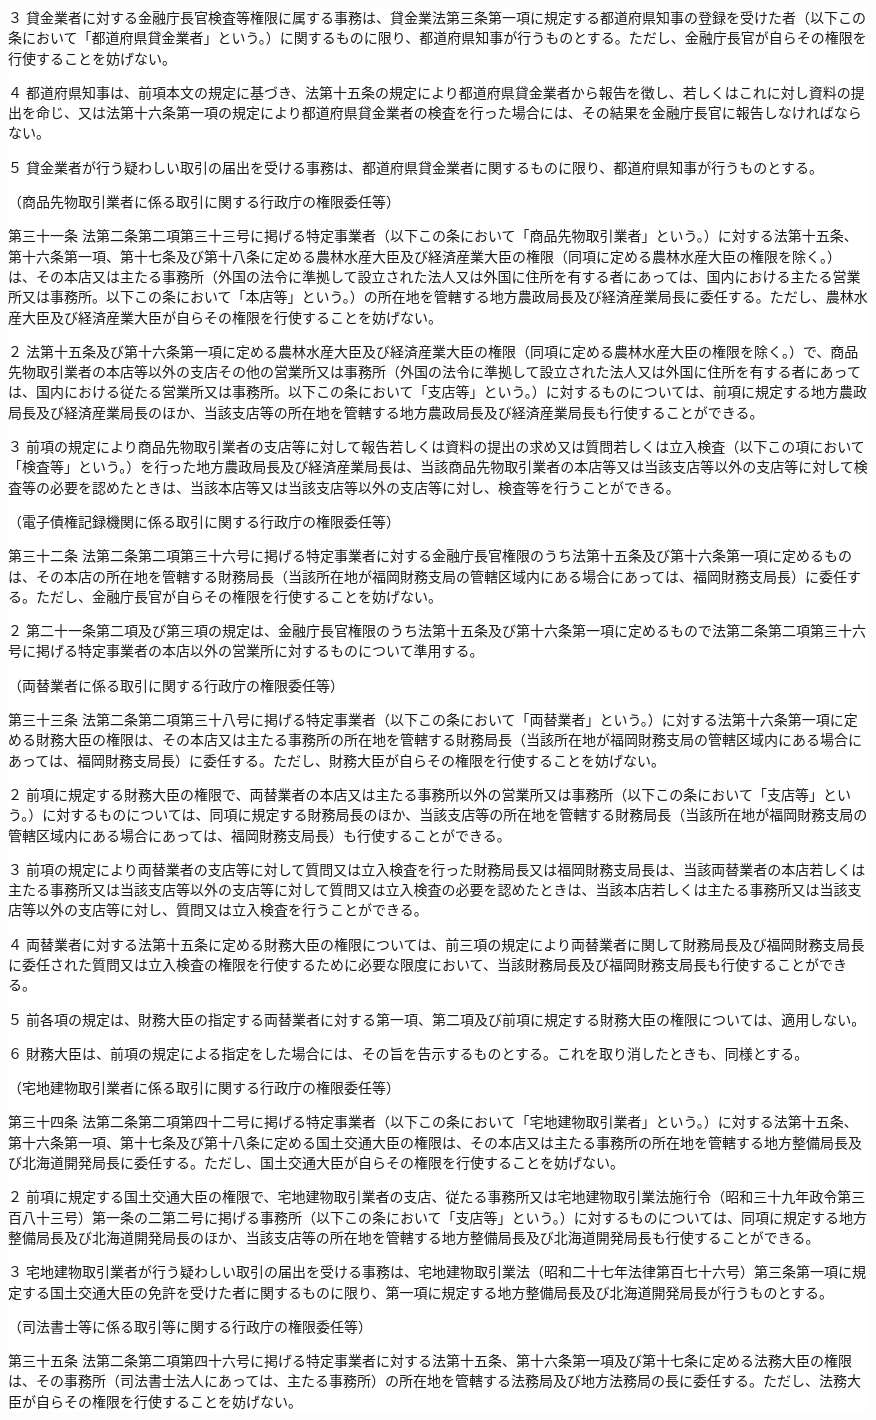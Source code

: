 ３ 貸金業者に対する金融庁長官検査等権限に属する事務は、貸金業法第三条第一項に規定する都道府県知事の登録を受けた者（以下この条において「都道府県貸金業者」という。）に関するものに限り、都道府県知事が行うものとする。ただし、金融庁長官が自らその権限を行使することを妨げない。

４ 都道府県知事は、前項本文の規定に基づき、法第十五条の規定により都道府県貸金業者から報告を徴し、若しくはこれに対し資料の提出を命じ、又は法第十六条第一項の規定により都道府県貸金業者の検査を行った場合には、その結果を金融庁長官に報告しなければならない。

５ 貸金業者が行う疑わしい取引の届出を受ける事務は、都道府県貸金業者に関するものに限り、都道府県知事が行うものとする。

（商品先物取引業者に係る取引に関する行政庁の権限委任等）

第三十一条 法第二条第二項第三十三号に掲げる特定事業者（以下この条において「商品先物取引業者」という。）に対する法第十五条、第十六条第一項、第十七条及び第十八条に定める農林水産大臣及び経済産業大臣の権限（同項に定める農林水産大臣の権限を除く。）は、その本店又は主たる事務所（外国の法令に準拠して設立された法人又は外国に住所を有する者にあっては、国内における主たる営業所又は事務所。以下この条において「本店等」という。）の所在地を管轄する地方農政局長及び経済産業局長に委任する。ただし、農林水産大臣及び経済産業大臣が自らその権限を行使することを妨げない。

２ 法第十五条及び第十六条第一項に定める農林水産大臣及び経済産業大臣の権限（同項に定める農林水産大臣の権限を除く。）で、商品先物取引業者の本店等以外の支店その他の営業所又は事務所（外国の法令に準拠して設立された法人又は外国に住所を有する者にあっては、国内における従たる営業所又は事務所。以下この条において「支店等」という。）に対するものについては、前項に規定する地方農政局長及び経済産業局長のほか、当該支店等の所在地を管轄する地方農政局長及び経済産業局長も行使することができる。

３ 前項の規定により商品先物取引業者の支店等に対して報告若しくは資料の提出の求め又は質問若しくは立入検査（以下この項において「検査等」という。）を行った地方農政局長及び経済産業局長は、当該商品先物取引業者の本店等又は当該支店等以外の支店等に対して検査等の必要を認めたときは、当該本店等又は当該支店等以外の支店等に対し、検査等を行うことができる。

（電子債権記録機関に係る取引に関する行政庁の権限委任等）

第三十二条 法第二条第二項第三十六号に掲げる特定事業者に対する金融庁長官権限のうち法第十五条及び第十六条第一項に定めるものは、その本店の所在地を管轄する財務局長（当該所在地が福岡財務支局の管轄区域内にある場合にあっては、福岡財務支局長）に委任する。ただし、金融庁長官が自らその権限を行使することを妨げない。

２ 第二十一条第二項及び第三項の規定は、金融庁長官権限のうち法第十五条及び第十六条第一項に定めるもので法第二条第二項第三十六号に掲げる特定事業者の本店以外の営業所に対するものについて準用する。

（両替業者に係る取引に関する行政庁の権限委任等）

第三十三条 法第二条第二項第三十八号に掲げる特定事業者（以下この条において「両替業者」という。）に対する法第十六条第一項に定める財務大臣の権限は、その本店又は主たる事務所の所在地を管轄する財務局長（当該所在地が福岡財務支局の管轄区域内にある場合にあっては、福岡財務支局長）に委任する。ただし、財務大臣が自らその権限を行使することを妨げない。

２ 前項に規定する財務大臣の権限で、両替業者の本店又は主たる事務所以外の営業所又は事務所（以下この条において「支店等」という。）に対するものについては、同項に規定する財務局長のほか、当該支店等の所在地を管轄する財務局長（当該所在地が福岡財務支局の管轄区域内にある場合にあっては、福岡財務支局長）も行使することができる。

３ 前項の規定により両替業者の支店等に対して質問又は立入検査を行った財務局長又は福岡財務支局長は、当該両替業者の本店若しくは主たる事務所又は当該支店等以外の支店等に対して質問又は立入検査の必要を認めたときは、当該本店若しくは主たる事務所又は当該支店等以外の支店等に対し、質問又は立入検査を行うことができる。

４ 両替業者に対する法第十五条に定める財務大臣の権限については、前三項の規定により両替業者に関して財務局長及び福岡財務支局長に委任された質問又は立入検査の権限を行使するために必要な限度において、当該財務局長及び福岡財務支局長も行使することができる。

５ 前各項の規定は、財務大臣の指定する両替業者に対する第一項、第二項及び前項に規定する財務大臣の権限については、適用しない。

６ 財務大臣は、前項の規定による指定をした場合には、その旨を告示するものとする。これを取り消したときも、同様とする。

（宅地建物取引業者に係る取引に関する行政庁の権限委任等）

第三十四条 法第二条第二項第四十二号に掲げる特定事業者（以下この条において「宅地建物取引業者」という。）に対する法第十五条、第十六条第一項、第十七条及び第十八条に定める国土交通大臣の権限は、その本店又は主たる事務所の所在地を管轄する地方整備局長及び北海道開発局長に委任する。ただし、国土交通大臣が自らその権限を行使することを妨げない。

２ 前項に規定する国土交通大臣の権限で、宅地建物取引業者の支店、従たる事務所又は宅地建物取引業法施行令（昭和三十九年政令第三百八十三号）第一条の二第二号に掲げる事務所（以下この条において「支店等」という。）に対するものについては、同項に規定する地方整備局長及び北海道開発局長のほか、当該支店等の所在地を管轄する地方整備局長及び北海道開発局長も行使することができる。

３ 宅地建物取引業者が行う疑わしい取引の届出を受ける事務は、宅地建物取引業法（昭和二十七年法律第百七十六号）第三条第一項に規定する国土交通大臣の免許を受けた者に関するものに限り、第一項に規定する地方整備局長及び北海道開発局長が行うものとする。

（司法書士等に係る取引等に関する行政庁の権限委任等）

第三十五条 法第二条第二項第四十六号に掲げる特定事業者に対する法第十五条、第十六条第一項及び第十七条に定める法務大臣の権限は、その事務所（司法書士法人にあっては、主たる事務所）の所在地を管轄する法務局及び地方法務局の長に委任する。ただし、法務大臣が自らその権限を行使することを妨げない。
